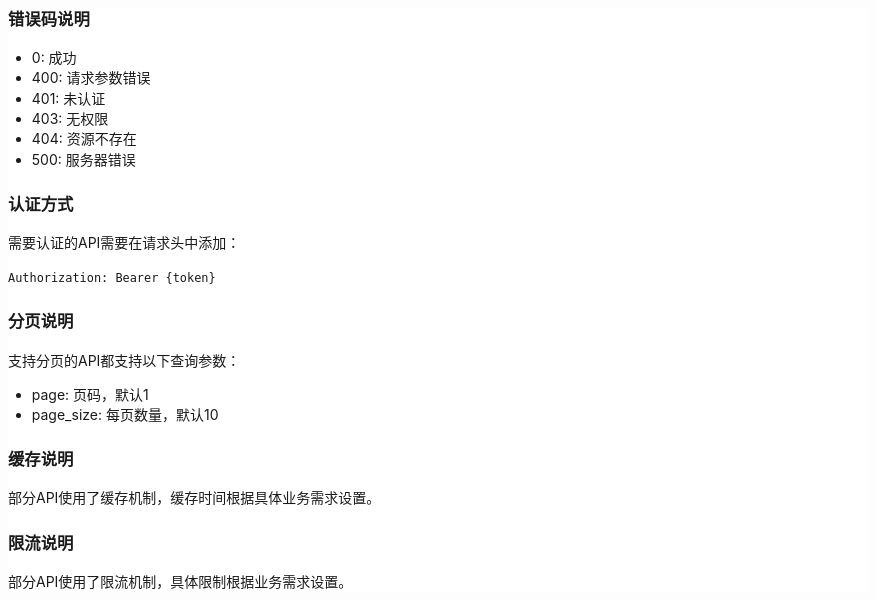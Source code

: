 ### 错误码说明
- 0: 成功
- 400: 请求参数错误
- 401: 未认证
- 403: 无权限
- 404: 资源不存在
- 500: 服务器错误

### 认证方式
需要认证的API需要在请求头中添加：
```
Authorization: Bearer {token}
```

### 分页说明
支持分页的API都支持以下查询参数：
- page: 页码，默认1
- page_size: 每页数量，默认10

### 缓存说明
部分API使用了缓存机制，缓存时间根据具体业务需求设置。

### 限流说明
部分API使用了限流机制，具体限制根据业务需求设置。 